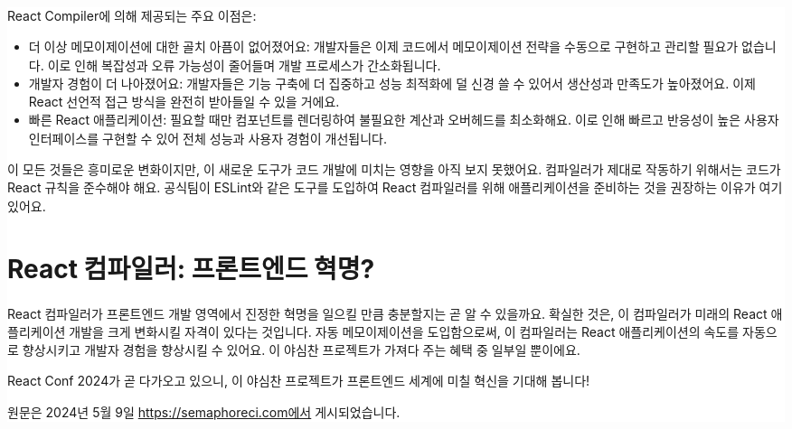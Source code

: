 React Compiler에 의해 제공되는 주요 이점은:



- 더 이상 메모이제이션에 대한 골치 아픔이 없어졌어요: 개발자들은 이제 코드에서 메모이제이션 전략을 수동으로 구현하고 관리할 필요가 없습니다. 이로 인해 복잡성과 오류 가능성이 줄어들며 개발 프로세스가 간소화됩니다.
- 개발자 경험이 더 나아졌어요: 개발자들은 기능 구축에 더 집중하고 성능 최적화에 덜 신경 쓸 수 있어서 생산성과 만족도가 높아졌어요. 이제 React 선언적 접근 방식을 완전히 받아들일 수 있을 거에요.
- 빠른 React 애플리케이션: 필요할 때만 컴포넌트를 렌더링하여 불필요한 계산과 오버헤드를 최소화해요. 이로 인해 빠르고 반응성이 높은 사용자 인터페이스를 구현할 수 있어 전체 성능과 사용자 경험이 개선됩니다.

이 모든 것들은 흥미로운 변화이지만, 이 새로운 도구가 코드 개발에 미치는 영향을 아직 보지 못했어요. 컴파일러가 제대로 작동하기 위해서는 코드가 React 규칙을 준수해야 해요. 공식팀이 ESLint와 같은 도구를 도입하여 React 컴파일러를 위해 애플리케이션을 준비하는 것을 권장하는 이유가 여기 있어요.

# React 컴파일러: 프론트엔드 혁명?

React 컴파일러가 프론트엔드 개발 영역에서 진정한 혁명을 일으킬 만큼 충분할지는 곧 알 수 있을까요. 확실한 것은, 이 컴파일러가 미래의 React 애플리케이션 개발을 크게 변화시킬 자격이 있다는 것입니다. 자동 메모이제이션을 도입함으로써, 이 컴파일러는 React 애플리케이션의 속도를 자동으로 향상시키고 개발자 경험을 향상시킬 수 있어요. 이 야심찬 프로젝트가 가져다 주는 혜택 중 일부일 뿐이에요.



React Conf 2024가 곧 다가오고 있으니, 이 야심찬 프로젝트가 프론트엔드 세계에 미칠 혁신을 기대해 봅니다!

원문은 2024년 5월 9일 https://semaphoreci.com에서 게시되었습니다.